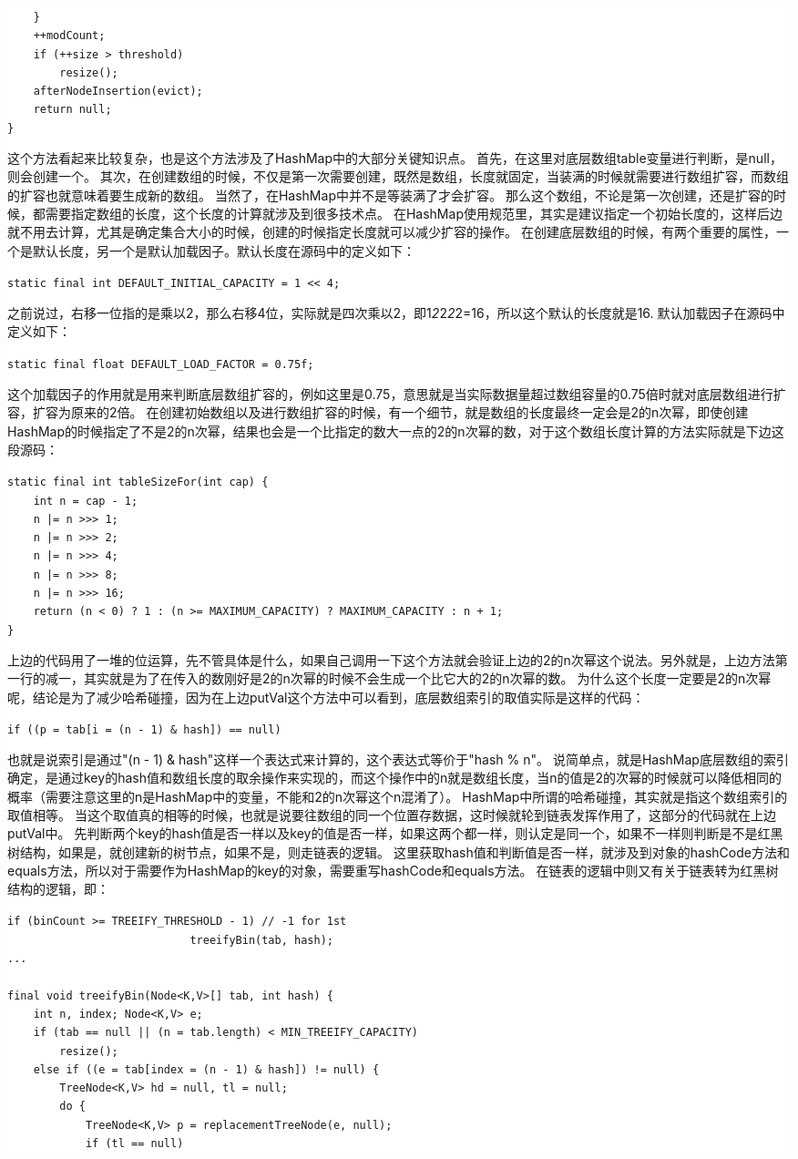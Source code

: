 ```
	}
	++modCount;
	if (++size > threshold)
		resize();
	afterNodeInsertion(evict);
	return null;
}
```
这个方法看起来比较复杂，也是这个方法涉及了HashMap中的大部分关键知识点。
首先，在这里对底层数组table变量进行判断，是null，则会创建一个。
其次，在创建数组的时候，不仅是第一次需要创建，既然是数组，长度就固定，当装满的时候就需要进行数组扩容，而数组的扩容也就意味着要生成新的数组。
当然了，在HashMap中并不是等装满了才会扩容。
那么这个数组，不论是第一次创建，还是扩容的时候，都需要指定数组的长度，这个长度的计算就涉及到很多技术点。
在HashMap使用规范里，其实是建议指定一个初始长度的，这样后边就不用去计算，尤其是确定集合大小的时候，创建的时候指定长度就可以减少扩容的操作。
在创建底层数组的时候，有两个重要的属性，一个是默认长度，另一个是默认加载因子。默认长度在源码中的定义如下：
```
static final int DEFAULT_INITIAL_CAPACITY = 1 << 4;
```
之前说过，右移一位指的是乘以2，那么右移4位，实际就是四次乘以2，即1*2*2*2*2=16，所以这个默认的长度就是16.
默认加载因子在源码中定义如下：
```
static final float DEFAULT_LOAD_FACTOR = 0.75f;
```
这个加载因子的作用就是用来判断底层数组扩容的，例如这里是0.75，意思就是当实际数据量超过数组容量的0.75倍时就对底层数组进行扩容，扩容为原来的2倍。
在创建初始数组以及进行数组扩容的时候，有一个细节，就是数组的长度最终一定会是2的n次幂，即使创建HashMap的时候指定了不是2的n次幂，结果也会是一个比指定的数大一点的2的n次幂的数，对于这个数组长度计算的方法实际就是下边这段源码：
```
static final int tableSizeFor(int cap) {
	int n = cap - 1;
	n |= n >>> 1;
	n |= n >>> 2;
	n |= n >>> 4;
	n |= n >>> 8;
	n |= n >>> 16;
	return (n < 0) ? 1 : (n >= MAXIMUM_CAPACITY) ? MAXIMUM_CAPACITY : n + 1;
}
```
上边的代码用了一堆的位运算，先不管具体是什么，如果自己调用一下这个方法就会验证上边的2的n次幂这个说法。另外就是，上边方法第一行的减一，其实就是为了在传入的数刚好是2的n次幂的时候不会生成一个比它大的2的n次幂的数。
为什么这个长度一定要是2的n次幂呢，结论是为了减少哈希碰撞，因为在上边putVal这个方法中可以看到，底层数组索引的取值实际是这样的代码：
```
if ((p = tab[i = (n - 1) & hash]) == null)
```
也就是说索引是通过"(n - 1) & hash"这样一个表达式来计算的，这个表达式等价于"hash % n"。
说简单点，就是HashMap底层数组的索引确定，是通过key的hash值和数组长度的取余操作来实现的，而这个操作中的n就是数组长度，当n的值是2的次幂的时候就可以降低相同的概率（需要注意这里的n是HashMap中的变量，不能和2的n次幂这个n混淆了）。
HashMap中所谓的哈希碰撞，其实就是指这个数组索引的取值相等。
当这个取值真的相等的时候，也就是说要往数组的同一个位置存数据，这时候就轮到链表发挥作用了，这部分的代码就在上边putVal中。
先判断两个key的hash值是否一样以及key的值是否一样，如果这两个都一样，则认定是同一个，如果不一样则判断是不是红黑树结构，如果是，就创建新的树节点，如果不是，则走链表的逻辑。
这里获取hash值和判断值是否一样，就涉及到对象的hashCode方法和equals方法，所以对于需要作为HashMap的key的对象，需要重写hashCode和equals方法。
在链表的逻辑中则又有关于链表转为红黑树结构的逻辑，即：
```
if (binCount >= TREEIFY_THRESHOLD - 1) // -1 for 1st
                            treeifyBin(tab, hash);
...

final void treeifyBin(Node<K,V>[] tab, int hash) {
	int n, index; Node<K,V> e;
	if (tab == null || (n = tab.length) < MIN_TREEIFY_CAPACITY)
		resize();
	else if ((e = tab[index = (n - 1) & hash]) != null) {
		TreeNode<K,V> hd = null, tl = null;
		do {
			TreeNode<K,V> p = replacementTreeNode(e, null);
			if (tl == null)
```